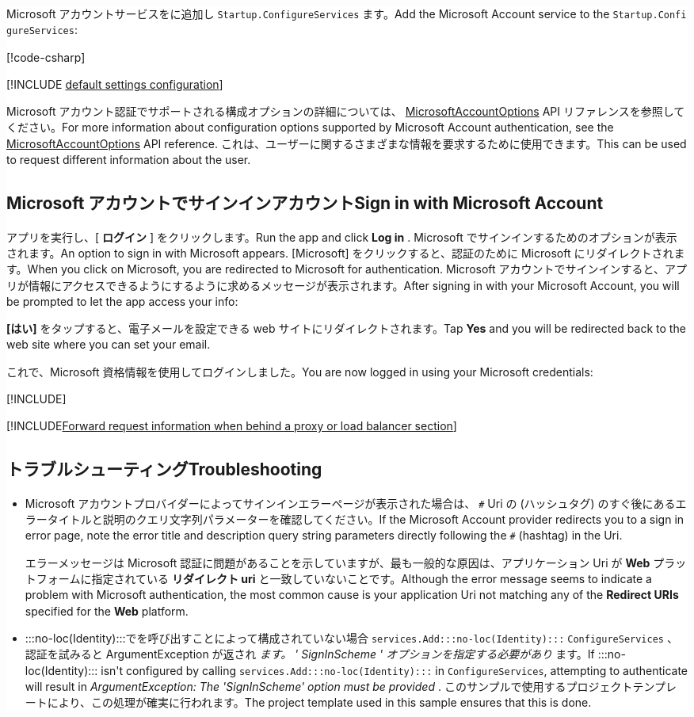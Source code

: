 <span data-ttu-id="c6287-134">Microsoft アカウントサービスをに追加し `Startup.ConfigureServices` ます。</span><span class="sxs-lookup"><span data-stu-id="c6287-134">Add the Microsoft Account service to the `Startup.ConfigureServices`:</span></span>

[!code-csharp[](~/security/authentication/social/social-code/3.x/StartupMS3x.cs?name=snippet&highlight=10-14)]

[!INCLUDE [default settings configuration](includes/default-settings.md)]

<span data-ttu-id="c6287-135">Microsoft アカウント認証でサポートされる構成オプションの詳細については、 [MicrosoftAccountOptions](/dotnet/api/microsoft.aspnetcore.builder.microsoftaccountoptions) API リファレンスを参照してください。</span><span class="sxs-lookup"><span data-stu-id="c6287-135">For more information about configuration options supported by Microsoft Account authentication, see the [MicrosoftAccountOptions](/dotnet/api/microsoft.aspnetcore.builder.microsoftaccountoptions) API reference.</span></span> <span data-ttu-id="c6287-136">これは、ユーザーに関するさまざまな情報を要求するために使用できます。</span><span class="sxs-lookup"><span data-stu-id="c6287-136">This can be used to request different information about the user.</span></span>

## <a name="sign-in-with-microsoft-account"></a><span data-ttu-id="c6287-137">Microsoft アカウントでサインインアカウント</span><span class="sxs-lookup"><span data-stu-id="c6287-137">Sign in with Microsoft Account</span></span>

<span data-ttu-id="c6287-138">アプリを実行し、[ **ログイン** ] をクリックします。</span><span class="sxs-lookup"><span data-stu-id="c6287-138">Run the app and click **Log in** .</span></span> <span data-ttu-id="c6287-139">Microsoft でサインインするためのオプションが表示されます。</span><span class="sxs-lookup"><span data-stu-id="c6287-139">An option to sign in with Microsoft appears.</span></span> <span data-ttu-id="c6287-140">[Microsoft] をクリックすると、認証のために Microsoft にリダイレクトされます。</span><span class="sxs-lookup"><span data-stu-id="c6287-140">When you click on Microsoft, you are redirected to Microsoft for authentication.</span></span> <span data-ttu-id="c6287-141">Microsoft アカウントでサインインすると、アプリが情報にアクセスできるようにするように求めるメッセージが表示されます。</span><span class="sxs-lookup"><span data-stu-id="c6287-141">After signing in with your Microsoft Account, you will be prompted to let the app access your info:</span></span>

<span data-ttu-id="c6287-142">**[はい]** をタップすると、電子メールを設定できる web サイトにリダイレクトされます。</span><span class="sxs-lookup"><span data-stu-id="c6287-142">Tap **Yes** and you will be redirected back to the web site where you can set your email.</span></span>

<span data-ttu-id="c6287-143">これで、Microsoft 資格情報を使用してログインしました。</span><span class="sxs-lookup"><span data-stu-id="c6287-143">You are now logged in using your Microsoft credentials:</span></span>

[!INCLUDE[](includes/chain-auth-providers.md)]

[!INCLUDE[Forward request information when behind a proxy or load balancer section](includes/forwarded-headers-middleware.md)]

## <a name="troubleshooting"></a><span data-ttu-id="c6287-144">トラブルシューティング</span><span class="sxs-lookup"><span data-stu-id="c6287-144">Troubleshooting</span></span>

* <span data-ttu-id="c6287-145">Microsoft アカウントプロバイダーによってサインインエラーページが表示された場合は、 `#` Uri の (ハッシュタグ) のすぐ後にあるエラータイトルと説明のクエリ文字列パラメーターを確認してください。</span><span class="sxs-lookup"><span data-stu-id="c6287-145">If the Microsoft Account provider redirects you to a sign in error page, note the error title and description query string parameters directly following the `#` (hashtag) in the Uri.</span></span>

  <span data-ttu-id="c6287-146">エラーメッセージは Microsoft 認証に問題があることを示していますが、最も一般的な原因は、アプリケーション Uri が **Web** プラットフォームに指定されている **リダイレクト uri** と一致していないことです。</span><span class="sxs-lookup"><span data-stu-id="c6287-146">Although the error message seems to indicate a problem with Microsoft authentication, the most common cause is your application Uri not matching any of the **Redirect URIs** specified for the **Web** platform.</span></span>
* <span data-ttu-id="c6287-147">:::no-loc(Identity):::でを呼び出すことによって構成されていない場合 `services.Add:::no-loc(Identity):::` `ConfigureServices` 、認証を試みると ArgumentException が返され *ます。 ' SignInScheme ' オプションを指定する必要があり* ます。</span><span class="sxs-lookup"><span data-stu-id="c6287-147">If :::no-loc(Identity)::: isn't configured by calling `services.Add:::no-loc(Identity):::` in `ConfigureServices`, attempting to authenticate will result in *ArgumentException: The 'SignInScheme' option must be provided* .</span></span> <span data-ttu-id="c6287-148">このサンプルで使用するプロジェクトテンプレートにより、この処理が確実に行われます。</span><span class="sxs-lookup"><span data-stu-id="c6287-148">The project template used in this sample ensures that this is done.</span></span>